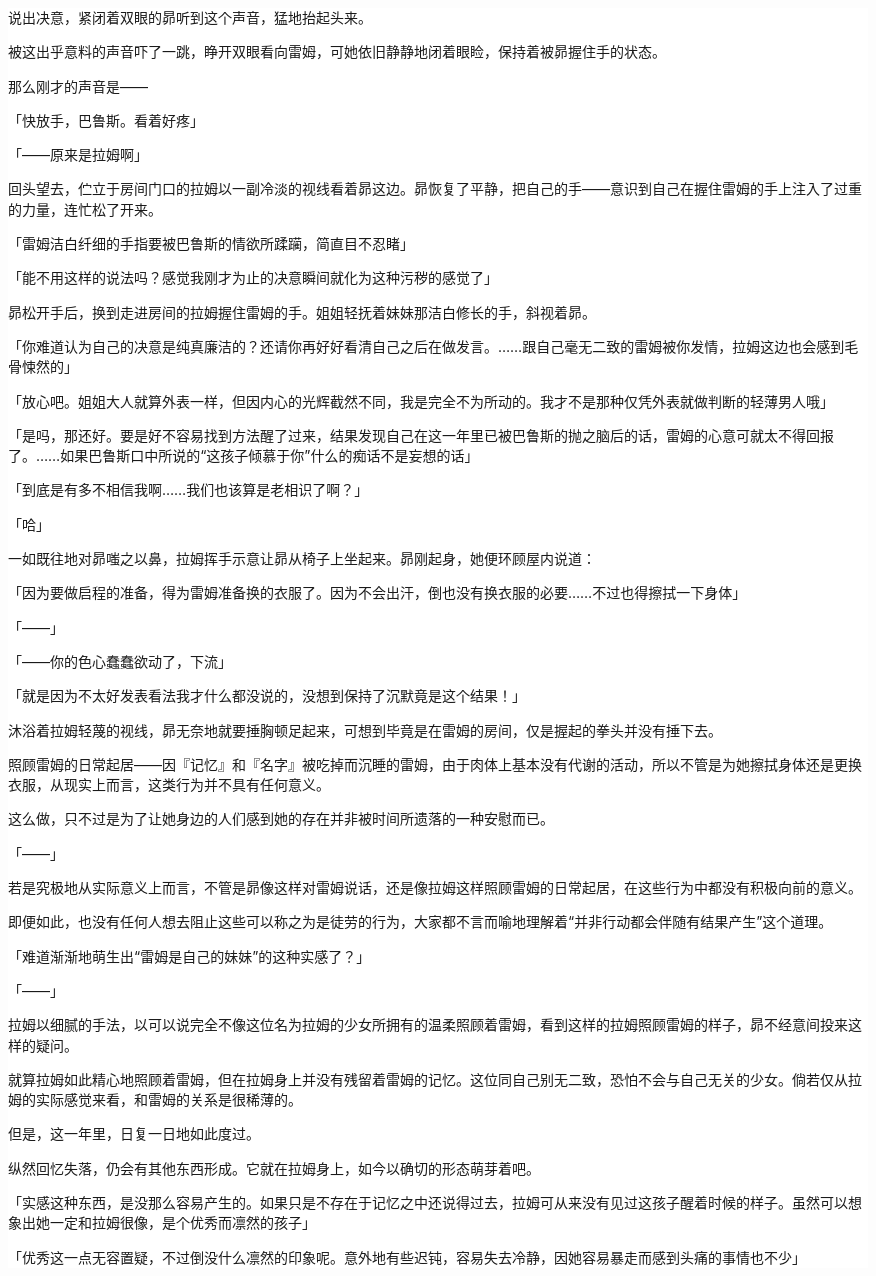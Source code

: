 说出决意，紧闭着双眼的昴听到这个声音，猛地抬起头来。

被这出乎意料的声音吓了一跳，睁开双眼看向雷姆，可她依旧静静地闭着眼睑，保持着被昴握住手的状态。

那么刚才的声音是——

「快放手，巴鲁斯。看着好疼」

「——原来是拉姆啊」

回头望去，伫立于房间门口的拉姆以一副冷淡的视线看着昴这边。昴恢复了平静，把自己的手——意识到自己在握住雷姆的手上注入了过重的力量，连忙松了开来。

「雷姆洁白纤细的手指要被巴鲁斯的情欲所蹂躏，简直目不忍睹」

「能不用这样的说法吗？感觉我刚才为止的决意瞬间就化为这种污秽的感觉了」

昴松开手后，换到走进房间的拉姆握住雷姆的手。姐姐轻抚着妹妹那洁白修长的手，斜视着昴。

「你难道认为自己的决意是纯真廉洁的？还请你再好好看清自己之后在做发言。……跟自己毫无二致的雷姆被你发情，拉姆这边也会感到毛骨悚然的」

「放心吧。姐姐大人就算外表一样，但因内心的光辉截然不同，我是完全不为所动的。我才不是那种仅凭外表就做判断的轻薄男人哦」

「是吗，那还好。要是好不容易找到方法醒了过来，结果发现自己在这一年里已被巴鲁斯的抛之脑后的话，雷姆的心意可就太不得回报了。……如果巴鲁斯口中所说的“这孩子倾慕于你”什么的痴话不是妄想的话」

「到底是有多不相信我啊……我们也该算是老相识了啊？」

「哈」

一如既往地对昴嗤之以鼻，拉姆挥手示意让昴从椅子上坐起来。昴刚起身，她便环顾屋内说道：

「因为要做启程的准备，得为雷姆准备换的衣服了。因为不会出汗，倒也没有换衣服的必要……不过也得擦拭一下身体」

「——」

「——你的色心蠢蠢欲动了，下流」

「就是因为不太好发表看法我才什么都没说的，没想到保持了沉默竟是这个结果！」

沐浴着拉姆轻蔑的视线，昴无奈地就要捶胸顿足起来，可想到毕竟是在雷姆的房间，仅是握起的拳头并没有捶下去。

照顾雷姆的日常起居——因『记忆』和『名字』被吃掉而沉睡的雷姆，由于肉体上基本没有代谢的活动，所以不管是为她擦拭身体还是更换衣服，从现实上而言，这类行为并不具有任何意义。

这么做，只不过是为了让她身边的人们感到她的存在并非被时间所遗落的一种安慰而已。

「——」

若是究极地从实际意义上而言，不管是昴像这样对雷姆说话，还是像拉姆这样照顾雷姆的日常起居，在这些行为中都没有积极向前的意义。

即便如此，也没有任何人想去阻止这些可以称之为是徒劳的行为，大家都不言而喻地理解着“并非行动都会伴随有结果产生”这个道理。

「难道渐渐地萌生出“雷姆是自己的妹妹”的这种实感了？」

「——」

拉姆以细腻的手法，以可以说完全不像这位名为拉姆的少女所拥有的温柔照顾着雷姆，看到这样的拉姆照顾雷姆的样子，昴不经意间投来这样的疑问。

就算拉姆如此精心地照顾着雷姆，但在拉姆身上并没有残留着雷姆的记忆。这位同自己别无二致，恐怕不会与自己无关的少女。倘若仅从拉姆的实际感觉来看，和雷姆的关系是很稀薄的。

但是，这一年里，日复一日地如此度过。

纵然回忆失落，仍会有其他东西形成。它就在拉姆身上，如今以确切的形态萌芽着吧。

「实感这种东西，是没那么容易产生的。如果只是不存在于记忆之中还说得过去，拉姆可从来没有见过这孩子醒着时候的样子。虽然可以想象出她一定和拉姆很像，是个优秀而凛然的孩子」

「优秀这一点无容置疑，不过倒没什么凛然的印象呢。意外地有些迟钝，容易失去冷静，因她容易暴走而感到头痛的事情也不少」
